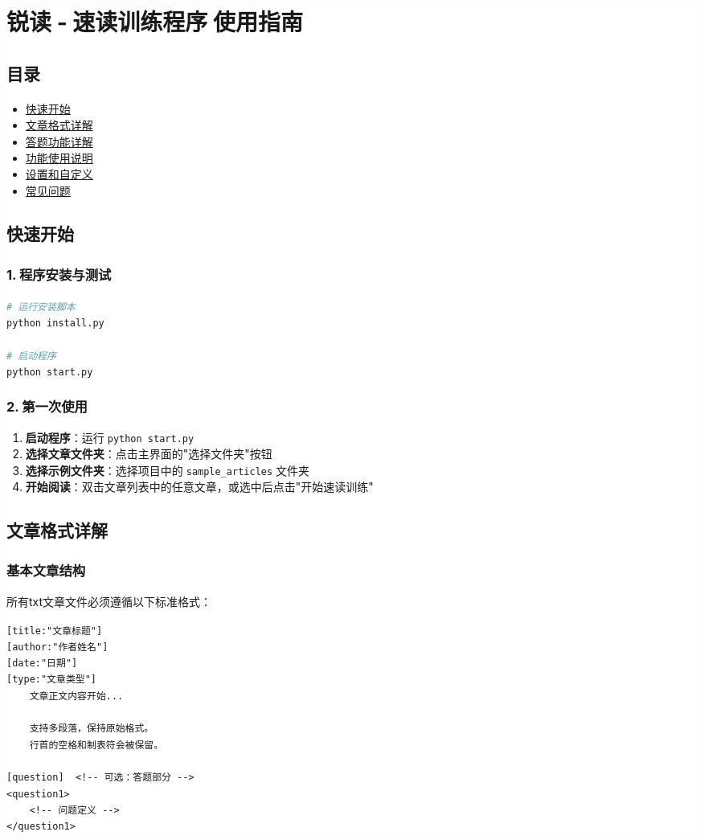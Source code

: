 # 锐读 - 速读训练程序 使用指南

## 目录
- [快速开始](#快速开始)
- [文章格式详解](#文章格式详解)
- [答题功能详解](#答题功能详解)
- [功能使用说明](#功能使用说明)
- [设置和自定义](#设置和自定义)
- [常见问题](#常见问题)

## 快速开始

### 1. 程序安装与测试

```bash
# 运行安装脚本
python install.py

# 启动程序
python start.py
```

### 2. 第一次使用

1. **启动程序**：运行 `python start.py`
2. **选择文章文件夹**：点击主界面的"选择文件夹"按钮
3. **选择示例文件夹**：选择项目中的 `sample_articles` 文件夹
4. **开始阅读**：双击文章列表中的任意文章，或选中后点击"开始速读训练"

## 文章格式详解

### 基本文章结构

所有txt文章文件必须遵循以下标准格式：

```txt
[title:"文章标题"]
[author:"作者姓名"]
[date:"日期"]
[type:"文章类型"]
    文章正文内容开始...
    
    支持多段落，保持原始格式。
    行首的空格和制表符会被保留。

[question]  <!-- 可选：答题部分 -->
<question1>
    <!-- 问题定义 -->
</question1>
```
